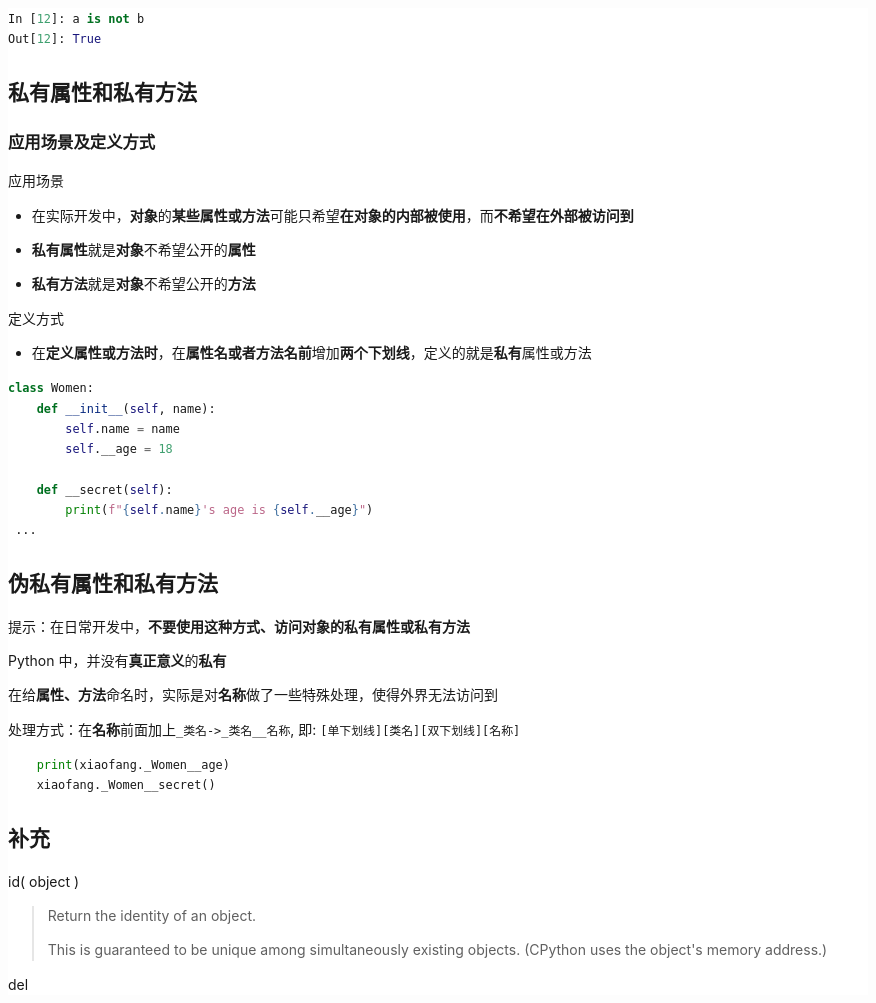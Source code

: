 ```python
In [12]: a is not b                                                             
Out[12]: True
```

## 私有属性和私有方法

### 应用场景及定义方式

应用场景

- 在实际开发中，**对象**的**某些属性或方法**可能只希望**在对象的内部被使用**，而**不希望在外部被访问到**

- **私有属性**就是**对象**不希望公开的**属性**
- **私有方法**就是**对象**不希望公开的**方法**

定义方式

- 在**定义属性或方法时**，在**属性名或者方法名前**增加**两个下划线**，定义的就是**私有**属性或方法

```python
class Women:
    def __init__(self, name):
        self.name = name
        self.__age = 18

    def __secret(self):
        print(f"{self.name}'s age is {self.__age}")
 ...
```

## 伪私有属性和私有方法

提示：在日常开发中，**不要使用这种方式、访问对象的私有属性或私有方法**

Python 中，并没有**真正意义**的**私有**

在给**属性、方法**命名时，实际是对**名称**做了一些特殊处理，使得外界无法访问到

处理方式：在**名称**前面加上`_类名->_类名__名称`, 即: `[单下划线][类名][双下划线][名称]`

```python
    print(xiaofang._Women__age)
    xiaofang._Women__secret()
```

## 补充

id( object )

> Return the identity of an object.
>
> This is guaranteed to be unique among simultaneously existing objects.
> (CPython uses the object's memory address.)

del
